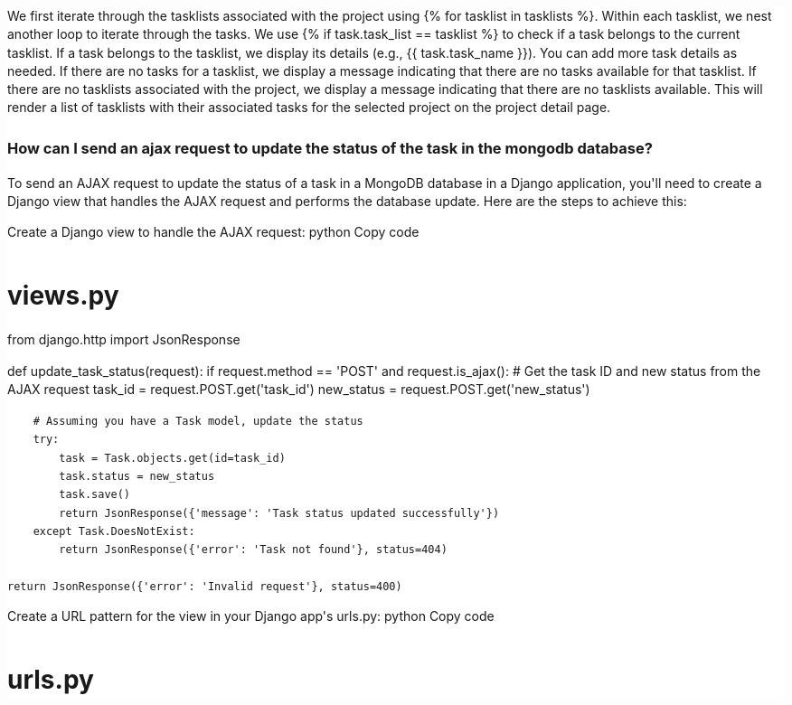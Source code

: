 We first iterate through the tasklists associated with the project using {% for tasklist in tasklists %}.
Within each tasklist, we nest another loop to iterate through the tasks.
We use {% if task.task_list == tasklist %} to check if a task belongs to the current tasklist.
If a task belongs to the tasklist, we display its details (e.g., {{ task.task_name }}). You can add more task details as needed.
If there are no tasks for a tasklist, we display a message indicating that there are no tasks available for that tasklist.
If there are no tasklists associated with the project, we display a message indicating that there are no tasklists available.
This will render a list of tasklists with their associated tasks for the selected project on the project detail page.

### How can I send an ajax request to update the status of the task in the mongodb database?

To send an AJAX request to update the status of a task in a MongoDB database in a Django application, you'll need to create a Django view that handles the AJAX request and performs the database update. Here are the steps to achieve this:

Create a Django view to handle the AJAX request:
python
Copy code
# views.py

from django.http import JsonResponse

def update_task_status(request):
    if request.method == 'POST' and request.is_ajax():
        # Get the task ID and new status from the AJAX request
        task_id = request.POST.get('task_id')
        new_status = request.POST.get('new_status')

        # Assuming you have a Task model, update the status
        try:
            task = Task.objects.get(id=task_id)
            task.status = new_status
            task.save()
            return JsonResponse({'message': 'Task status updated successfully'})
        except Task.DoesNotExist:
            return JsonResponse({'error': 'Task not found'}, status=404)

    return JsonResponse({'error': 'Invalid request'}, status=400)
Create a URL pattern for the view in your Django app's urls.py:
python
Copy code
# urls.py
